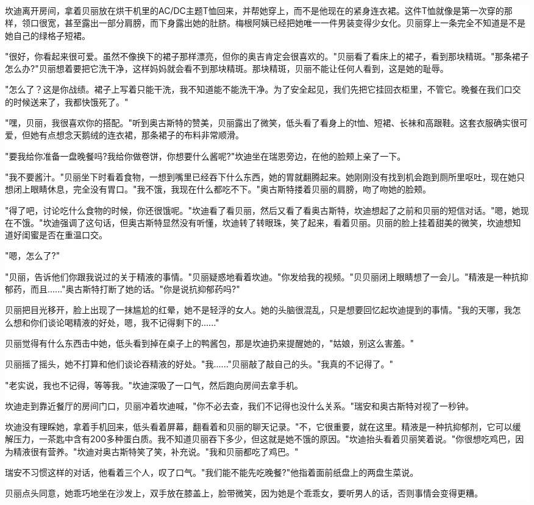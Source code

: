 坎迪离开房间，拿着贝丽放在烘干机里的AC/DC主题T恤回来，并帮她穿上，而不是他现在的紧身连衣裙。这件T恤就像是第一次穿的那样，领口很宽，甚至露出一部分肩膀，而下身露出她的肚脐。梅根阿姨已经把她唯一一件男装变得少女化。贝丽穿上一条完全不知道是不是她自己的绿格子短裙。

"很好，你看起来很可爱。虽然不像换下的裙子那样漂亮，但你的奥吉肯定会很喜欢的。"贝丽看了看床上的裙子，看到那块精斑。"那条裙子怎么办?"贝丽想着要把它洗干净，这样妈妈就会看不到那块精斑。那块精斑，贝丽不能让任何人看到，这是她的耻辱。

"怎么了？这是你战绩。裙子上写着只能干洗，我不知道能不能洗干净。为了安全起见，我们先把它挂回衣柜里，不管它。晚餐在我们口交的时候送来了，我都快饿死了。"

"嘿，贝丽，我很喜欢你的搭配。"听到奥古斯特的赞美，贝丽露出了微笑，低头看了看身上的t恤、短裙、长袜和高跟鞋。这套衣服确实很可爱，但她有点想念天鹅绒的连衣裙，那条裙子的布料非常顺滑。

"要我给你准备一盘晚餐吗?我给你做卷饼，你想要什么酱呢?"坎迪坐在瑞恩旁边，在他的脸颊上亲了一下。

"我不要酱汁。"贝丽坐下时看着食物，一想到嘴里已经吞下什么东西，她的胃就翻腾起来。她刚刚没有找到机会跑到厕所里呕吐，现在她只想闭上眼睛休息，完全没有胃口。"我不饿，我现在什么都吃不下。"奥古斯特搂着贝丽的肩膀，吻了吻她的脸颊。

"得了吧，讨论吃什么食物的时候，你还很饿呢。"坎迪看了看贝丽，然后又看了看奥古斯特，坎迪想起了之前和贝丽的短信对话。"嗯，她现在不饿。"坎迪强调了这句话，但奥古斯特显然没有听懂，坎迪转了转眼珠，笑了起来，看着贝丽。贝丽的脸上挂着甜美的微笑，坎迪想知道好闺蜜是否在重温口交。

"嗯，怎么了?"

"贝丽，告诉他们你跟我说过的关于精液的事情。"贝丽疑惑地看着坎迪。"你发给我的视频。"贝贝丽闭上眼睛想了一会儿。"精液是一种抗抑郁药，而且......"奥古斯特打断了她的话。"你是说抗抑郁药吗?"

贝丽把目光移开，脸上出现了一抹尴尬的红晕，她不是轻浮的女人。她的头脑很混乱，只是想要回忆起坎迪提到的事情。"我的天哪，我怎么想和你们谈论喝精液的好处，嗯，我不记得剩下的......"

贝丽觉得有什么东西击中她，低头看到掉在桌子上的鸭酱包，那是坎迪扔来提醒她的，"姑娘，别这么害羞。"

贝丽摇了摇头，她不打算和他们谈论吞精液的好处。"我......"贝丽敲了敲自己的头。"我真的不记得了。"

"老实说，我也不记得，等等我。"坎迪深吸了一口气，然后跑向房间去拿手机。

坎迪走到靠近餐厅的房间门口，贝丽冲着坎迪喊，"你不必去查，我们不记得也没什么关系。"瑞安和奥古斯特对视了一秒钟。

坎迪没有理睬她，拿着手机回来，低头看着屏幕，翻看着和贝丽的聊天记录。"不，它很重要，就在这里。精液是一种抗抑郁剂，它可以缓解压力，一茶匙中含有200多种蛋白质。我不知道贝丽吞下多少，但这就是她不饿的原因。"坎迪抬头看着贝丽笑着说。"你很想吃鸡巴，因为精液很有营养。"坎迪对奥古斯特笑了笑，补充说。"我和贝丽都吃了鸡巴。"

瑞安不习惯这样的对话，他看着三个人，叹了口气。"我们能不能先吃晚餐?"他指着面前纸盘上的两盘生菜说。

贝丽点头同意，她乖巧地坐在沙发上，双手放在膝盖上，脸带微笑，因为她是个乖乖女，要听男人的话，否则事情会变得更糟。


